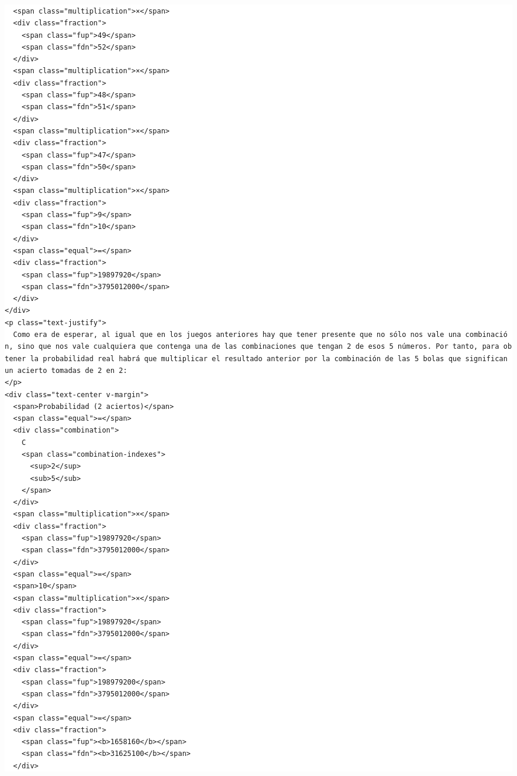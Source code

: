       <span class="multiplication">×</span>
      <div class="fraction">
        <span class="fup">49</span>
        <span class="fdn">52</span>
      </div>
      <span class="multiplication">×</span>
      <div class="fraction">
        <span class="fup">48</span>
        <span class="fdn">51</span>
      </div>
      <span class="multiplication">×</span>
      <div class="fraction">
        <span class="fup">47</span>
        <span class="fdn">50</span>
      </div>
      <span class="multiplication">×</span>
      <div class="fraction">
        <span class="fup">9</span>
        <span class="fdn">10</span>
      </div>
      <span class="equal">=</span>
      <div class="fraction">
        <span class="fup">19897920</span>
        <span class="fdn">3795012000</span>
      </div>
    </div>
    <p class="text-justify">
      Como era de esperar, al igual que en los juegos anteriores hay que tener presente que no sólo nos vale una combinación, sino que nos vale cualquiera que contenga una de las combinaciones que tengan 2 de esos 5 números. Por tanto, para obtener la probabilidad real habrá que multiplicar el resultado anterior por la combinación de las 5 bolas que significan un acierto tomadas de 2 en 2:
    </p>
    <div class="text-center v-margin">
      <span>Probabilidad (2 aciertos)</span>
      <span class="equal">=</span>
      <div class="combination">
        C
        <span class="combination-indexes">
          <sup>2</sup>
          <sub>5</sub>
        </span>
      </div>
      <span class="multiplication">×</span>
      <div class="fraction">
        <span class="fup">19897920</span>
        <span class="fdn">3795012000</span>
      </div>
      <span class="equal">=</span>
      <span>10</span>
      <span class="multiplication">×</span>
      <div class="fraction">
        <span class="fup">19897920</span>
        <span class="fdn">3795012000</span>
      </div>
      <span class="equal">=</span>
      <div class="fraction">
        <span class="fup">198979200</span>
        <span class="fdn">3795012000</span>
      </div>
      <span class="equal">=</span>
      <div class="fraction">
        <span class="fup"><b>1658160</b></span>
        <span class="fdn"><b>31625100</b></span>
      </div>